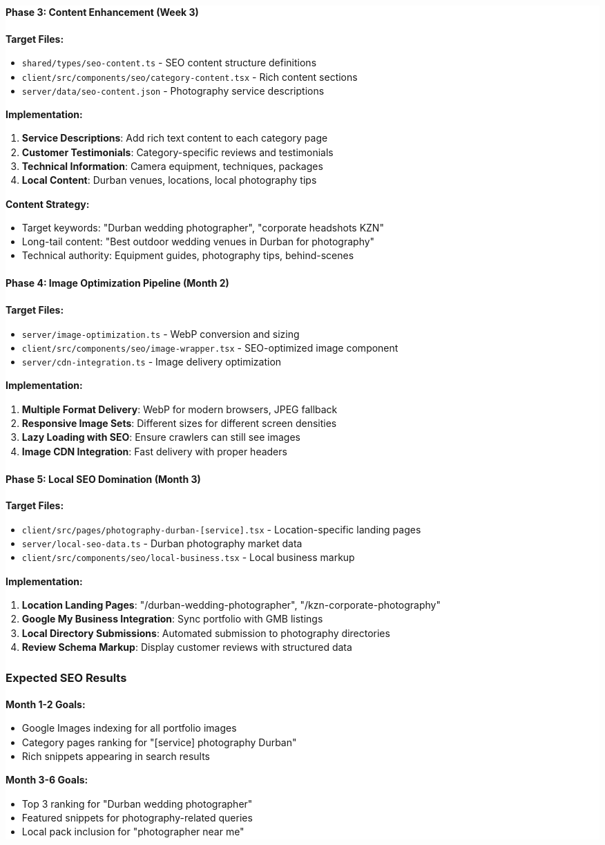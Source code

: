 #### Phase 3: Content Enhancement (Week 3)

**Target Files:**
- `shared/types/seo-content.ts` - SEO content structure definitions
- `client/src/components/seo/category-content.tsx` - Rich content sections
- `server/data/seo-content.json` - Photography service descriptions

**Implementation:**
1. **Service Descriptions**: Add rich text content to each category page
2. **Customer Testimonials**: Category-specific reviews and testimonials  
3. **Technical Information**: Camera equipment, techniques, packages
4. **Local Content**: Durban venues, locations, local photography tips

**Content Strategy:**
- Target keywords: "Durban wedding photographer", "corporate headshots KZN"
- Long-tail content: "Best outdoor wedding venues in Durban for photography"
- Technical authority: Equipment guides, photography tips, behind-scenes

#### Phase 4: Image Optimization Pipeline (Month 2)

**Target Files:**
- `server/image-optimization.ts` - WebP conversion and sizing
- `client/src/components/seo/image-wrapper.tsx` - SEO-optimized image component  
- `server/cdn-integration.ts` - Image delivery optimization

**Implementation:**
1. **Multiple Format Delivery**: WebP for modern browsers, JPEG fallback
2. **Responsive Image Sets**: Different sizes for different screen densities
3. **Lazy Loading with SEO**: Ensure crawlers can still see images
4. **Image CDN Integration**: Fast delivery with proper headers

#### Phase 5: Local SEO Domination (Month 3)

**Target Files:**
- `client/src/pages/photography-durban-[service].tsx` - Location-specific landing pages
- `server/local-seo-data.ts` - Durban photography market data
- `client/src/components/seo/local-business.tsx` - Local business markup

**Implementation:**
1. **Location Landing Pages**: "/durban-wedding-photographer", "/kzn-corporate-photography"
2. **Google My Business Integration**: Sync portfolio with GMB listings
3. **Local Directory Submissions**: Automated submission to photography directories
4. **Review Schema Markup**: Display customer reviews with structured data

### Expected SEO Results

**Month 1-2 Goals:**
- Google Images indexing for all portfolio images
- Category pages ranking for "[service] photography Durban"
- Rich snippets appearing in search results

**Month 3-6 Goals:**  
- Top 3 ranking for "Durban wedding photographer"
- Featured snippets for photography-related queries
- Local pack inclusion for "photographer near me"
